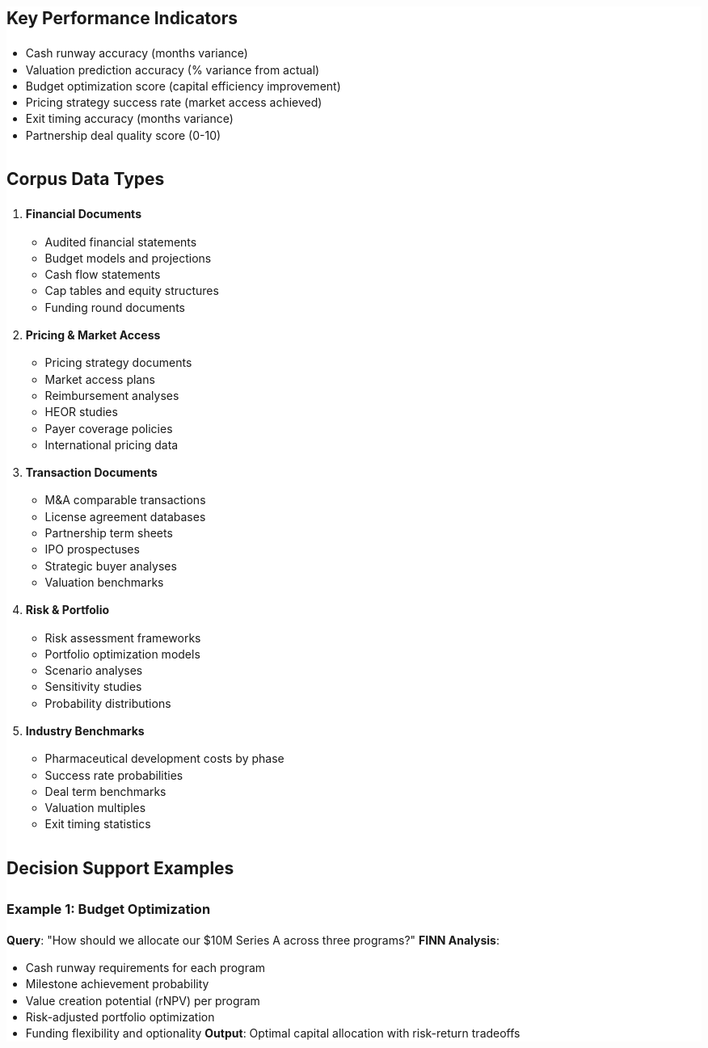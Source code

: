 ## Key Performance Indicators
- Cash runway accuracy (months variance)
- Valuation prediction accuracy (% variance from actual)
- Budget optimization score (capital efficiency improvement)
- Pricing strategy success rate (market access achieved)
- Exit timing accuracy (months variance)
- Partnership deal quality score (0-10)

## Corpus Data Types
1. **Financial Documents**
   - Audited financial statements
   - Budget models and projections
   - Cash flow statements
   - Cap tables and equity structures
   - Funding round documents

2. **Pricing & Market Access**
   - Pricing strategy documents
   - Market access plans
   - Reimbursement analyses
   - HEOR studies
   - Payer coverage policies
   - International pricing data

3. **Transaction Documents**
   - M&A comparable transactions
   - License agreement databases
   - Partnership term sheets
   - IPO prospectuses
   - Strategic buyer analyses
   - Valuation benchmarks

4. **Risk & Portfolio**
   - Risk assessment frameworks
   - Portfolio optimization models
   - Scenario analyses
   - Sensitivity studies
   - Probability distributions

5. **Industry Benchmarks**
   - Pharmaceutical development costs by phase
   - Success rate probabilities
   - Deal term benchmarks
   - Valuation multiples
   - Exit timing statistics

## Decision Support Examples

### Example 1: Budget Optimization
**Query**: "How should we allocate our $10M Series A across three programs?"
**FINN Analysis**:
- Cash runway requirements for each program
- Milestone achievement probability
- Value creation potential (rNPV) per program
- Risk-adjusted portfolio optimization
- Funding flexibility and optionality
**Output**: Optimal capital allocation with risk-return tradeoffs
